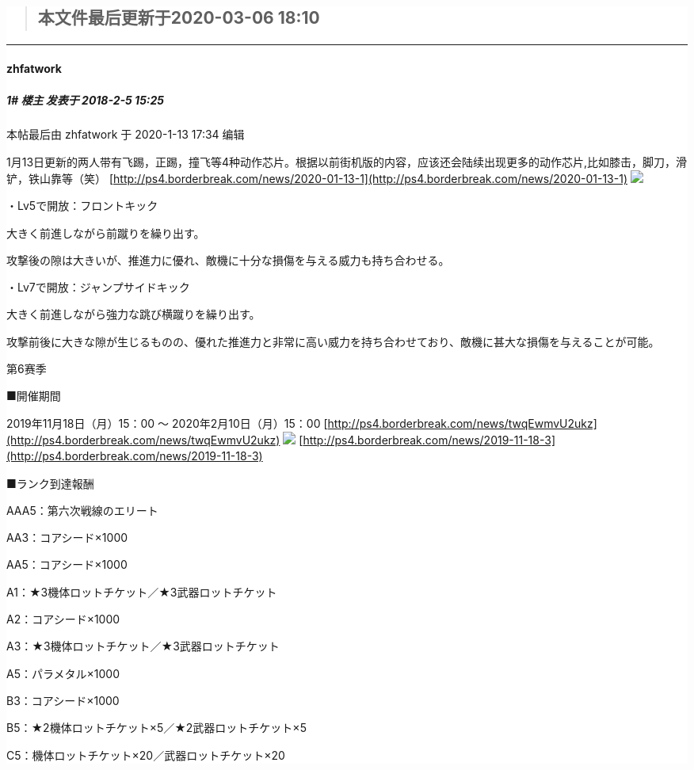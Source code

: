 > ## **本文件最后更新于2020-03-06 18:10** 



-----

####  zhfatwork  
##### 1#       楼主       发表于 2018-2-5 15:25



 本帖最后由 zhfatwork 于 2020-1-13 17:34 编辑 

1月13日更新的两人带有飞踢，正踢，撞飞等4种动作芯片。根据以前街机版的内容，应该还会陆续出现更多的动作芯片,比如膝击，脚刀，滑铲，铁山靠等（笑）
[http://ps4.borderbreak.com/news/2020-01-13-1](http://ps4.borderbreak.com/news/2020-01-13-1)
<img src="http://ps4.borderbreak.com/data/news/2020-01-13-1/3.jpg" referrerpolicy="no-referrer">

・Lv5で開放：フロントキック

大きく前進しながら前蹴りを繰り出す。

攻撃後の隙は大きいが、推進力に優れ、敵機に十分な損傷を与える威力も持ち合わせる。

・Lv7で開放：ジャンプサイドキック

大きく前進しながら強力な跳び横蹴りを繰り出す。

攻撃前後に大きな隙が生じるものの、優れた推進力と非常に高い威力を持ち合わせており、敵機に甚大な損傷を与えることが可能。



第6赛季

■開催期間

2019年11月18日（月）15：00 ～ 2020年2月10日（月）15：00
[http://ps4.borderbreak.com/news/twqEwmvU2ukz](http://ps4.borderbreak.com/news/twqEwmvU2ukz)
<img src="http://ps4.borderbreak.com/data/news/twqEwmvU2ukz/1.jpg" referrerpolicy="no-referrer">
[http://ps4.borderbreak.com/news/2019-11-18-3](http://ps4.borderbreak.com/news/2019-11-18-3)


■ランク到達報酬

AAA5：第六次戦線のエリート

AA3：コアシード×1000

AA5：コアシード×1000

A1：★3機体ロットチケット／★3武器ロットチケット

A2：コアシード×1000

A3：★3機体ロットチケット／★3武器ロットチケット

A5：パラメタル×1000

B3：コアシード×1000

B5：★2機体ロットチケット×5／★2武器ロットチケット×5

C5：機体ロットチケット×20／武器ロットチケット×20

